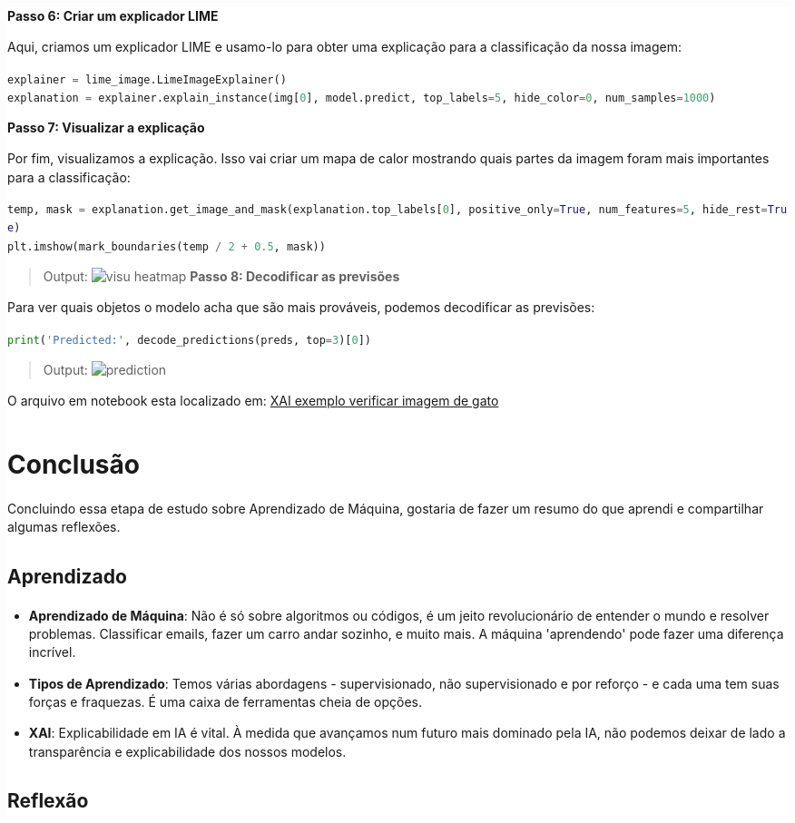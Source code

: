 **Passo 6: Criar um explicador LIME**

Aqui, criamos um explicador LIME e usamo-lo para obter uma explicação para a classificação da nossa imagem:

```python
explainer = lime_image.LimeImageExplainer()
explanation = explainer.explain_instance(img[0], model.predict, top_labels=5, hide_color=0, num_samples=1000)
```

**Passo 7: Visualizar a explicação**

Por fim, visualizamos a explicação. Isso vai criar um mapa de calor mostrando quais partes da imagem foram mais importantes para a classificação:

```python
temp, mask = explanation.get_image_and_mask(explanation.top_labels[0], positive_only=True, num_features=5, hide_rest=True)
plt.imshow(mark_boundaries(temp / 2 + 0.5, mask))
```
> Output: 
![visu heatmap](../../assets/images/heatmap-gato.png)
**Passo 8: Decodificar as previsões**

Para ver quais objetos o modelo acha que são mais prováveis, podemos decodificar as previsões:

```python
print('Predicted:', decode_predictions(preds, top=3)[0])
```
> Output:
![prediction](../../assets/images/prediction.png)

O arquivo em notebook esta localizado em: [XAI exemplo verificar imagem de gato](https://github.com/GuilhermeBraz/guilhermebraz.github.io/blob/d32f64a23debdcebdcc0009f6a06d53af1d70018/assets/code/notebooks/xai-gato/XAI.ipynb)

# Conclusão

Concluindo essa etapa de estudo sobre Aprendizado de Máquina, gostaria de fazer um resumo do que aprendi e compartilhar algumas reflexões.

## Aprendizado

- **Aprendizado de Máquina**: Não é só sobre algoritmos ou códigos, é um jeito revolucionário de entender o mundo e resolver problemas. Classificar emails, fazer um carro andar sozinho, e muito mais. A máquina 'aprendendo' pode fazer uma diferença incrível.

- **Tipos de Aprendizado**: Temos várias abordagens - supervisionado, não supervisionado e por reforço - e cada uma tem suas forças e fraquezas. É uma caixa de ferramentas cheia de opções.

- **XAI**: Explicabilidade em IA é vital. À medida que avançamos num futuro mais dominado pela IA, não podemos deixar de lado a transparência e explicabilidade dos nossos modelos.

## Reflexão
